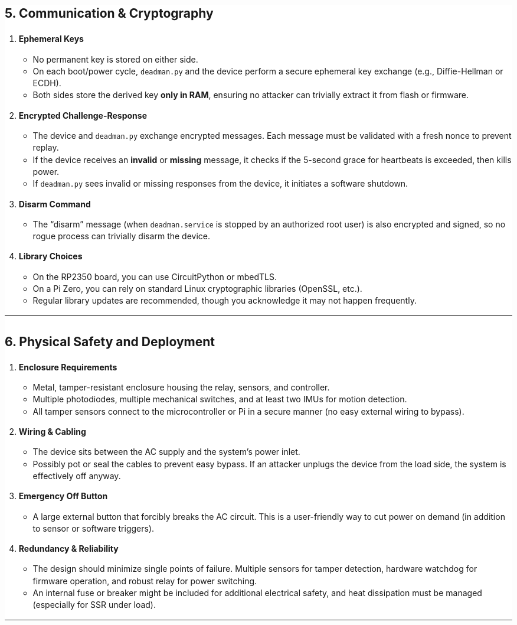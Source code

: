 
## 5. Communication & Cryptography

1. **Ephemeral Keys**  
   - No permanent key is stored on either side.  
   - On each boot/power cycle, `deadman.py` and the device perform a secure ephemeral key exchange (e.g., Diffie-Hellman or ECDH).  
   - Both sides store the derived key **only in RAM**, ensuring no attacker can trivially extract it from flash or firmware.

2. **Encrypted Challenge-Response**  
   - The device and `deadman.py` exchange encrypted messages. Each message must be validated with a fresh nonce to prevent replay.  
   - If the device receives an **invalid** or **missing** message, it checks if the 5-second grace for heartbeats is exceeded, then kills power.  
   - If `deadman.py` sees invalid or missing responses from the device, it initiates a software shutdown.

3. **Disarm Command**  
   - The “disarm” message (when `deadman.service` is stopped by an authorized root user) is also encrypted and signed, so no rogue process can trivially disarm the device.

4. **Library Choices**  
   - On the RP2350 board, you can use CircuitPython or mbedTLS.  
   - On a Pi Zero, you can rely on standard Linux cryptographic libraries (OpenSSL, etc.).  
   - Regular library updates are recommended, though you acknowledge it may not happen frequently.

---

## 6. Physical Safety and Deployment

1. **Enclosure Requirements**  
   - Metal, tamper-resistant enclosure housing the relay, sensors, and controller.  
   - Multiple photodiodes, multiple mechanical switches, and at least two IMUs for motion detection.  
   - All tamper sensors connect to the microcontroller or Pi in a secure manner (no easy external wiring to bypass).

2. **Wiring & Cabling**  
   - The device sits between the AC supply and the system’s power inlet.  
   - Possibly pot or seal the cables to prevent easy bypass. If an attacker unplugs the device from the load side, the system is effectively off anyway.

3. **Emergency Off Button**  
   - A large external button that forcibly breaks the AC circuit. This is a user-friendly way to cut power on demand (in addition to sensor or software triggers).

4. **Redundancy & Reliability**  
   - The design should minimize single points of failure. Multiple sensors for tamper detection, hardware watchdog for firmware operation, and robust relay for power switching.  
   - An internal fuse or breaker might be included for additional electrical safety, and heat dissipation must be managed (especially for SSR under load).

---
